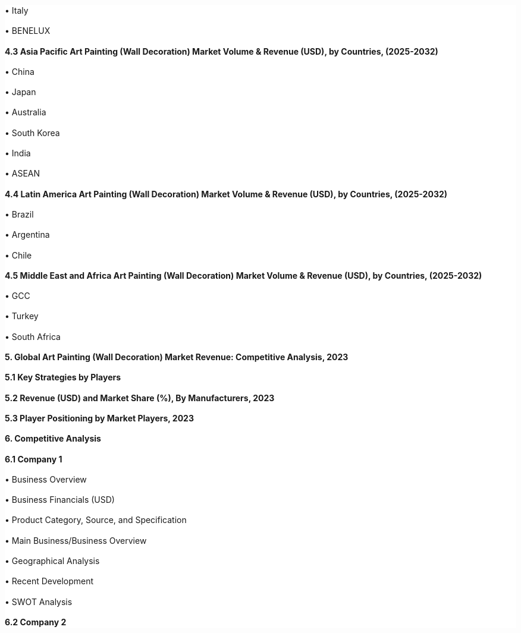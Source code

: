 • Italy

• BENELUX

<strong>4.3 Asia Pacific Art Painting (Wall Decoration) Market Volume &amp; Revenue (USD), by Countries, (2025-2032)</strong>

• China

• Japan

• Australia

• South Korea

• India

• ASEAN

<strong>4.4 Latin America Art Painting (Wall Decoration) Market Volume &amp; Revenue (USD), by Countries, (2025-2032)</strong>

• Brazil

• Argentina

• Chile

<strong>4.5 Middle East and Africa Art Painting (Wall Decoration) Market Volume &amp; Revenue (USD), by Countries, (2025-2032)</strong>

• GCC

• Turkey

• South Africa

<strong>5. Global Art Painting (Wall Decoration) Market Revenue: Competitive Analysis, 2023</strong>

<strong>5.1 Key Strategies by Players</strong>

<strong>5.2 Revenue (USD) and Market Share (%), By Manufacturers, 2023</strong>

<strong>5.3 Player Positioning by Market Players, 2023</strong>

<strong>6. Competitive Analysis</strong>

<strong>6.1 Company 1</strong>

• Business Overview

• Business Financials (USD)

• Product Category, Source, and Specification

• Main Business/Business Overview

• Geographical Analysis

• Recent Development

• SWOT Analysis

<strong>6.2 Company 2</strong>
